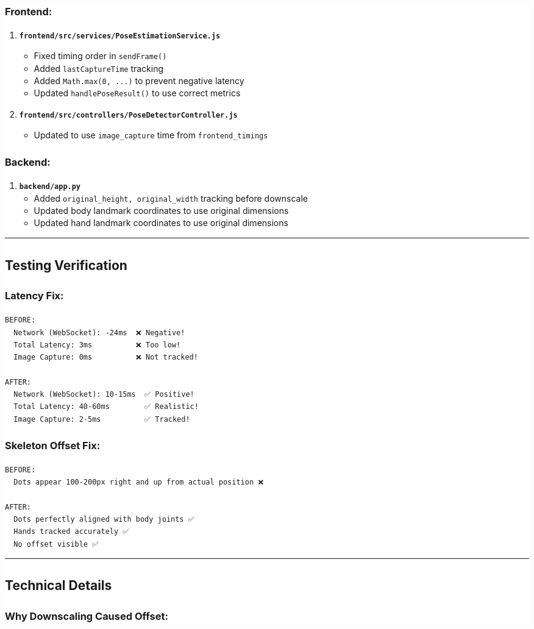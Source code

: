 ### Frontend:
1. **`frontend/src/services/PoseEstimationService.js`**
   - Fixed timing order in `sendFrame()`
   - Added `lastCaptureTime` tracking
   - Added `Math.max(0, ...)` to prevent negative latency
   - Updated `handlePoseResult()` to use correct metrics

2. **`frontend/src/controllers/PoseDetectorController.js`**
   - Updated to use `image_capture` time from `frontend_timings`

### Backend:
1. **`backend/app.py`**
   - Added `original_height, original_width` tracking before downscale
   - Updated body landmark coordinates to use original dimensions
   - Updated hand landmark coordinates to use original dimensions

---

## Testing Verification

### Latency Fix:
```
BEFORE:
  Network (WebSocket): -24ms  ❌ Negative!
  Total Latency: 3ms          ❌ Too low!
  Image Capture: 0ms          ❌ Not tracked!

AFTER:
  Network (WebSocket): 10-15ms  ✅ Positive!
  Total Latency: 40-60ms        ✅ Realistic!
  Image Capture: 2-5ms          ✅ Tracked!
```

### Skeleton Offset Fix:
```
BEFORE:
  Dots appear 100-200px right and up from actual position ❌

AFTER:
  Dots perfectly aligned with body joints ✅
  Hands tracked accurately ✅
  No offset visible ✅
```

---

## Technical Details

### Why Downscaling Caused Offset:
